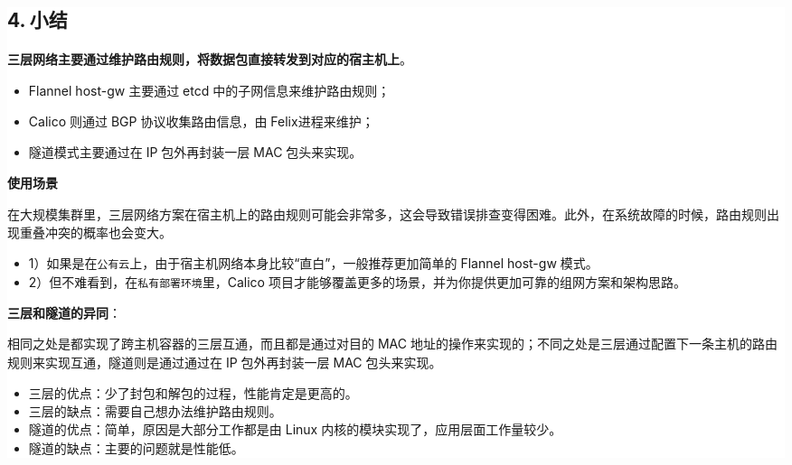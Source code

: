

## 4. 小结

**三层网络主要通过维护路由规则，将数据包直接转发到对应的宿主机上**。

* Flannel host-gw 主要通过 etcd 中的子网信息来维护路由规则；

* Calico 则通过 BGP 协议收集路由信息，由 Felix进程来维护；

* 隧道模式主要通过在 IP 包外再封装一层 MAC 包头来实现。



**使用场景**

在大规模集群里，三层网络方案在宿主机上的路由规则可能会非常多，这会导致错误排查变得困难。此外，在系统故障的时候，路由规则出现重叠冲突的概率也会变大。

* 1）如果是在`公有云`上，由于宿主机网络本身比较“直白”，一般推荐更加简单的 Flannel host-gw 模式。
* 2）但不难看到，在`私有部署环境`里，Calico 项目才能够覆盖更多的场景，并为你提供更加可靠的组网方案和架构思路。



**三层和隧道的异同**：

相同之处是都实现了跨主机容器的三层互通，而且都是通过对目的 MAC 地址的操作来实现的；不同之处是三层通过配置下一条主机的路由规则来实现互通，隧道则是通过通过在 IP 包外再封装一层 MAC 包头来实现。

* 三层的优点：少了封包和解包的过程，性能肯定是更高的。
* 三层的缺点：需要自己想办法维护路由规则。
* 隧道的优点：简单，原因是大部分工作都是由 Linux 内核的模块实现了，应用层面工作量较少。
* 隧道的缺点：主要的问题就是性能低。

